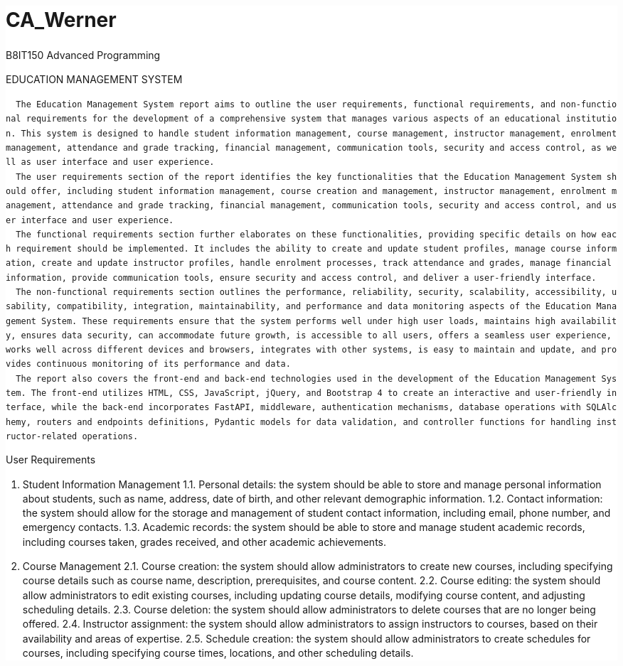 # CA_Werner
  B8IT150 Advanced Programming

EDUCATION MANAGEMENT SYSTEM

      The Education Management System report aims to outline the user requirements, functional requirements, and non-functional requirements for the development of a comprehensive system that manages various aspects of an educational institution. This system is designed to handle student information management, course management, instructor management, enrolment management, attendance and grade tracking, financial management, communication tools, security and access control, as well as user interface and user experience.
      The user requirements section of the report identifies the key functionalities that the Education Management System should offer, including student information management, course creation and management, instructor management, enrolment management, attendance and grade tracking, financial management, communication tools, security and access control, and user interface and user experience.
      The functional requirements section further elaborates on these functionalities, providing specific details on how each requirement should be implemented. It includes the ability to create and update student profiles, manage course information, create and update instructor profiles, handle enrolment processes, track attendance and grades, manage financial information, provide communication tools, ensure security and access control, and deliver a user-friendly interface.
      The non-functional requirements section outlines the performance, reliability, security, scalability, accessibility, usability, compatibility, integration, maintainability, and performance and data monitoring aspects of the Education Management System. These requirements ensure that the system performs well under high user loads, maintains high availability, ensures data security, can accommodate future growth, is accessible to all users, offers a seamless user experience, works well across different devices and browsers, integrates with other systems, is easy to maintain and update, and provides continuous monitoring of its performance and data.
      The report also covers the front-end and back-end technologies used in the development of the Education Management System. The front-end utilizes HTML, CSS, JavaScript, jQuery, and Bootstrap 4 to create an interactive and user-friendly interface, while the back-end incorporates FastAPI, middleware, authentication mechanisms, database operations with SQLAlchemy, routers and endpoints definitions, Pydantic models for data validation, and controller functions for handling instructor-related operations.




User Requirements

1. Student Information Management
1.1. Personal details: the system should be able to store and manage personal information about students, such as name, address, date of birth, and other relevant demographic information.
1.2. Contact information: the system should allow for the storage and management of student contact information, including email, phone number, and emergency contacts.
1.3. Academic records: the system should be able to store and manage student academic records, including courses taken, grades received, and other academic achievements.

2. Course Management
2.1. Course creation: the system should allow administrators to create new courses, including specifying course details such as course name, description, prerequisites, and course content.
2.2. Course editing: the system should allow administrators to edit existing courses, including updating course details, modifying course content, and adjusting scheduling details.
2.3. Course deletion: the system should allow administrators to delete courses that are no longer being offered.
2.4. Instructor assignment: the system should allow administrators to assign instructors to courses, based on their availability and areas of expertise.
2.5. Schedule creation: the system should allow administrators to create schedules for courses, including specifying course times, locations, and other scheduling details.
